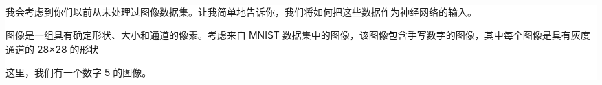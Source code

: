 我会考虑到你们以前从未处理过图像数据集。让我简单地告诉你，我们将如何把这些数据作为神经网络的输入。

图像是一组具有确定形状、大小和通道的像素。考虑来自 MNIST 数据集中的图像，该图像包含手写数字的图像，其中每个图像是具有灰度通道的 28×28 的形状

这里，我们有一个数字 5 的图像。
